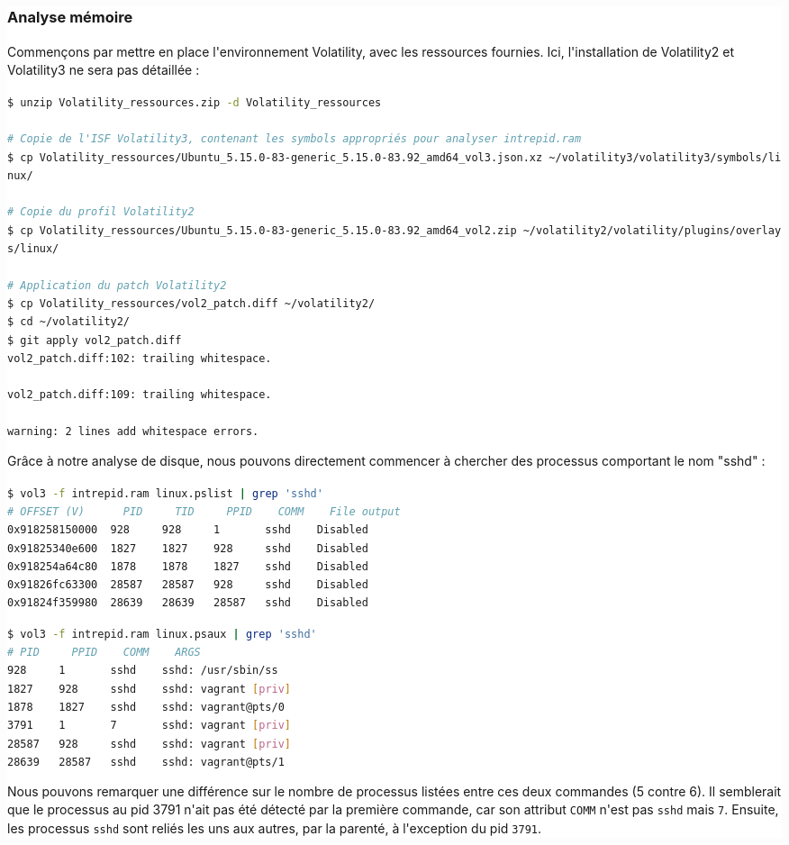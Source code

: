 ### Analyse mémoire

Commençons par mettre en place l'environnement Volatility, avec les ressources fournies. Ici, l'installation de Volatility2 et Volatility3 ne sera pas détaillée :

```sh
$ unzip Volatility_ressources.zip -d Volatility_ressources

# Copie de l'ISF Volatility3, contenant les symbols appropriés pour analyser intrepid.ram
$ cp Volatility_ressources/Ubuntu_5.15.0-83-generic_5.15.0-83.92_amd64_vol3.json.xz ~/volatility3/volatility3/symbols/linux/

# Copie du profil Volatility2
$ cp Volatility_ressources/Ubuntu_5.15.0-83-generic_5.15.0-83.92_amd64_vol2.zip ~/volatility2/volatility/plugins/overlays/linux/

# Application du patch Volatility2
$ cp Volatility_ressources/vol2_patch.diff ~/volatility2/
$ cd ~/volatility2/
$ git apply vol2_patch.diff 
vol2_patch.diff:102: trailing whitespace.
        
vol2_patch.diff:109: trailing whitespace.
        
warning: 2 lines add whitespace errors.
```

Grâce à notre analyse de disque, nous pouvons directement commencer à chercher des processus comportant le nom "sshd" :

```sh
$ vol3 -f intrepid.ram linux.pslist | grep 'sshd'
# OFFSET (V)      PID     TID     PPID    COMM    File output
0x918258150000  928     928     1       sshd    Disabled
0x91825340e600  1827    1827    928     sshd    Disabled
0x918254a64c80  1878    1878    1827    sshd    Disabled
0x91826fc63300  28587   28587   928     sshd    Disabled
0x91824f359980  28639   28639   28587   sshd    Disabled
```

```sh
$ vol3 -f intrepid.ram linux.psaux | grep 'sshd'
# PID     PPID    COMM    ARGS
928     1       sshd    sshd: /usr/sbin/ss
1827    928     sshd    sshd: vagrant [priv]
1878    1827    sshd    sshd: vagrant@pts/0 
3791    1       7       sshd: vagrant [priv]
28587   928     sshd    sshd: vagrant [priv]
28639   28587   sshd    sshd: vagrant@pts/1
```

Nous pouvons remarquer une différence sur le nombre de processus listées entre ces deux commandes (5 contre 6). Il semblerait que le processus au pid 3791 n'ait pas été détecté par la première commande, car son attribut `COMM` n'est pas `sshd` mais `7`. Ensuite, les processus `sshd` sont reliés les uns aux autres, par la parenté, à l'exception du pid `3791`.  

